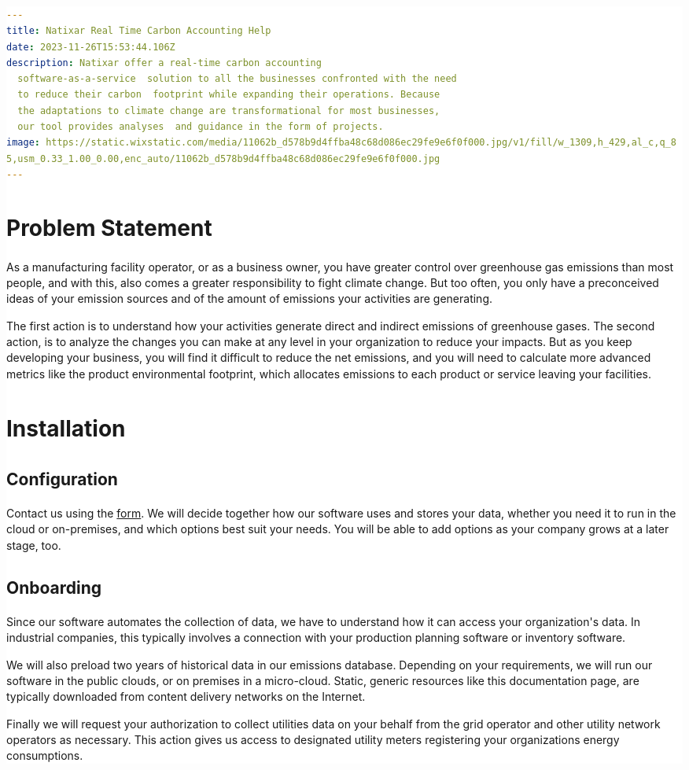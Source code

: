 ```yaml
---
title: Natixar Real Time Carbon Accounting Help
date: 2023-11-26T15:53:44.106Z
description: Natixar offer a real-time carbon accounting
  software-as-a-service  solution to all the businesses confronted with the need
  to reduce their carbon  footprint while expanding their operations. Because
  the adaptations to climate change are transformational for most businesses,
  our tool provides analyses  and guidance in the form of projects.
image: https://static.wixstatic.com/media/11062b_d578b9d4ffba48c68d086ec29fe9e6f0f000.jpg/v1/fill/w_1309,h_429,al_c,q_85,usm_0.33_1.00_0.00,enc_auto/11062b_d578b9d4ffba48c68d086ec29fe9e6f0f000.jpg
---
```

# Problem Statement

As a manufacturing facility operator, or as a business owner, you have greater control over greenhouse gas emissions than most people, and with this, also comes a greater responsibility to fight climate change. But too often, you only have a preconceived ideas of your emission sources and of the amount of emissions your activities are generating.

The first action is to understand how your activities generate direct and indirect emissions of greenhouse gases. The second action, is to analyze the changes you can make at any level in your organization to reduce your impacts. But as you keep developing your business, you will find it difficult to reduce the net emissions, and you will need to calculate more advanced metrics like the product environmental footprint, which allocates emissions to each product or service leaving your facilities.

# Installation

## Configuration

Contact us using the [form](https://www.natixar.com/contact-5).
We will decide together how our software uses and stores your data, whether you need it to run in the cloud or on-premises, and which options best suit your needs. You will be able to add options as your company grows at a later stage, too.

## Onboarding

Since our software automates the collection of data, we have to understand how it can access your organization's data. In industrial companies, this typically involves a connection with your production planning software or inventory software. 

We will also preload two years of historical data in our emissions database. Depending on your requirements, we will run our software in the public clouds, or on premises in a micro-cloud. Static, generic resources like this documentation page, are typically downloaded from content delivery networks on the Internet.

Finally we will request your authorization to collect utilities data on your behalf from the grid operator and other utility network operators as necessary. This action gives us access to designated utility meters registering your organizations energy consumptions.
